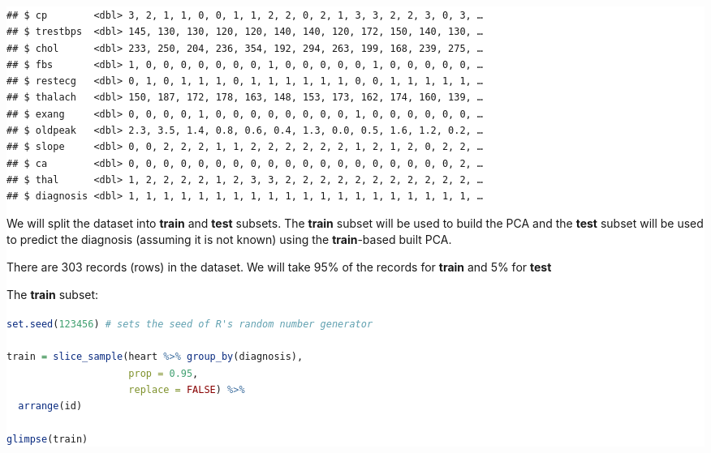     ## $ cp        <dbl> 3, 2, 1, 1, 0, 0, 1, 1, 2, 2, 0, 2, 1, 3, 3, 2, 2, 3, 0, 3, …
    ## $ trestbps  <dbl> 145, 130, 130, 120, 120, 140, 140, 120, 172, 150, 140, 130, …
    ## $ chol      <dbl> 233, 250, 204, 236, 354, 192, 294, 263, 199, 168, 239, 275, …
    ## $ fbs       <dbl> 1, 0, 0, 0, 0, 0, 0, 0, 1, 0, 0, 0, 0, 0, 1, 0, 0, 0, 0, 0, …
    ## $ restecg   <dbl> 0, 1, 0, 1, 1, 1, 0, 1, 1, 1, 1, 1, 1, 0, 0, 1, 1, 1, 1, 1, …
    ## $ thalach   <dbl> 150, 187, 172, 178, 163, 148, 153, 173, 162, 174, 160, 139, …
    ## $ exang     <dbl> 0, 0, 0, 0, 1, 0, 0, 0, 0, 0, 0, 0, 0, 1, 0, 0, 0, 0, 0, 0, …
    ## $ oldpeak   <dbl> 2.3, 3.5, 1.4, 0.8, 0.6, 0.4, 1.3, 0.0, 0.5, 1.6, 1.2, 0.2, …
    ## $ slope     <dbl> 0, 0, 2, 2, 2, 1, 1, 2, 2, 2, 2, 2, 2, 1, 2, 1, 2, 0, 2, 2, …
    ## $ ca        <dbl> 0, 0, 0, 0, 0, 0, 0, 0, 0, 0, 0, 0, 0, 0, 0, 0, 0, 0, 0, 2, …
    ## $ thal      <dbl> 1, 2, 2, 2, 2, 1, 2, 3, 3, 2, 2, 2, 2, 2, 2, 2, 2, 2, 2, 2, …
    ## $ diagnosis <dbl> 1, 1, 1, 1, 1, 1, 1, 1, 1, 1, 1, 1, 1, 1, 1, 1, 1, 1, 1, 1, …

We will split the dataset into **train** and **test** subsets. The
**train** subset will be used to build the PCA and the **test** subset
will be used to predict the diagnosis (assuming it is not known) using
the **train**-based built PCA.

There are 303 records (rows) in the dataset. We will take 95% of the
records for **train** and 5% for **test**

The **train** subset:

``` r
set.seed(123456) # sets the seed of R's random number generator

train = slice_sample(heart %>% group_by(diagnosis),
                     prop = 0.95,
                     replace = FALSE) %>%
  arrange(id)

glimpse(train)
```
